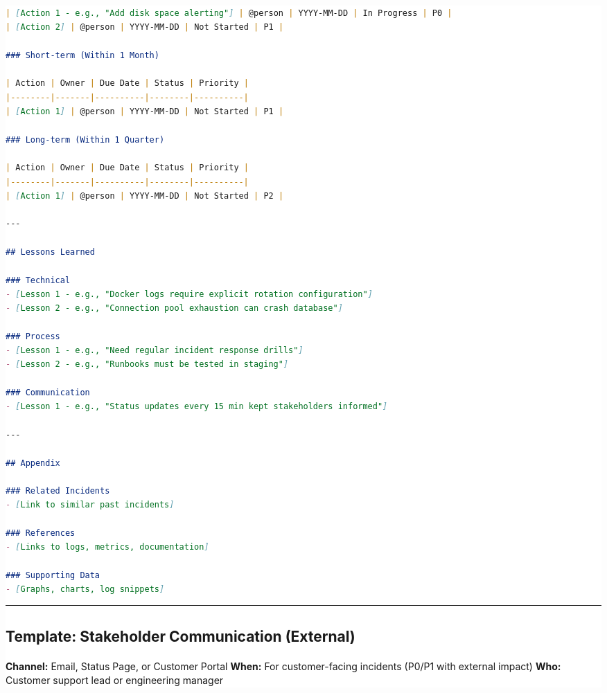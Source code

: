 ```markdown
| [Action 1 - e.g., "Add disk space alerting"] | @person | YYYY-MM-DD | In Progress | P0 |
| [Action 2] | @person | YYYY-MM-DD | Not Started | P1 |

### Short-term (Within 1 Month)

| Action | Owner | Due Date | Status | Priority |
|--------|-------|----------|--------|----------|
| [Action 1] | @person | YYYY-MM-DD | Not Started | P1 |

### Long-term (Within 1 Quarter)

| Action | Owner | Due Date | Status | Priority |
|--------|-------|----------|--------|----------|
| [Action 1] | @person | YYYY-MM-DD | Not Started | P2 |

---

## Lessons Learned

### Technical
- [Lesson 1 - e.g., "Docker logs require explicit rotation configuration"]
- [Lesson 2 - e.g., "Connection pool exhaustion can crash database"]

### Process
- [Lesson 1 - e.g., "Need regular incident response drills"]
- [Lesson 2 - e.g., "Runbooks must be tested in staging"]

### Communication
- [Lesson 1 - e.g., "Status updates every 15 min kept stakeholders informed"]

---

## Appendix

### Related Incidents
- [Link to similar past incidents]

### References
- [Links to logs, metrics, documentation]

### Supporting Data
- [Graphs, charts, log snippets]
```

---

## Template: Stakeholder Communication (External)

**Channel:** Email, Status Page, or Customer Portal
**When:** For customer-facing incidents (P0/P1 with external impact)
**Who:** Customer support lead or engineering manager
